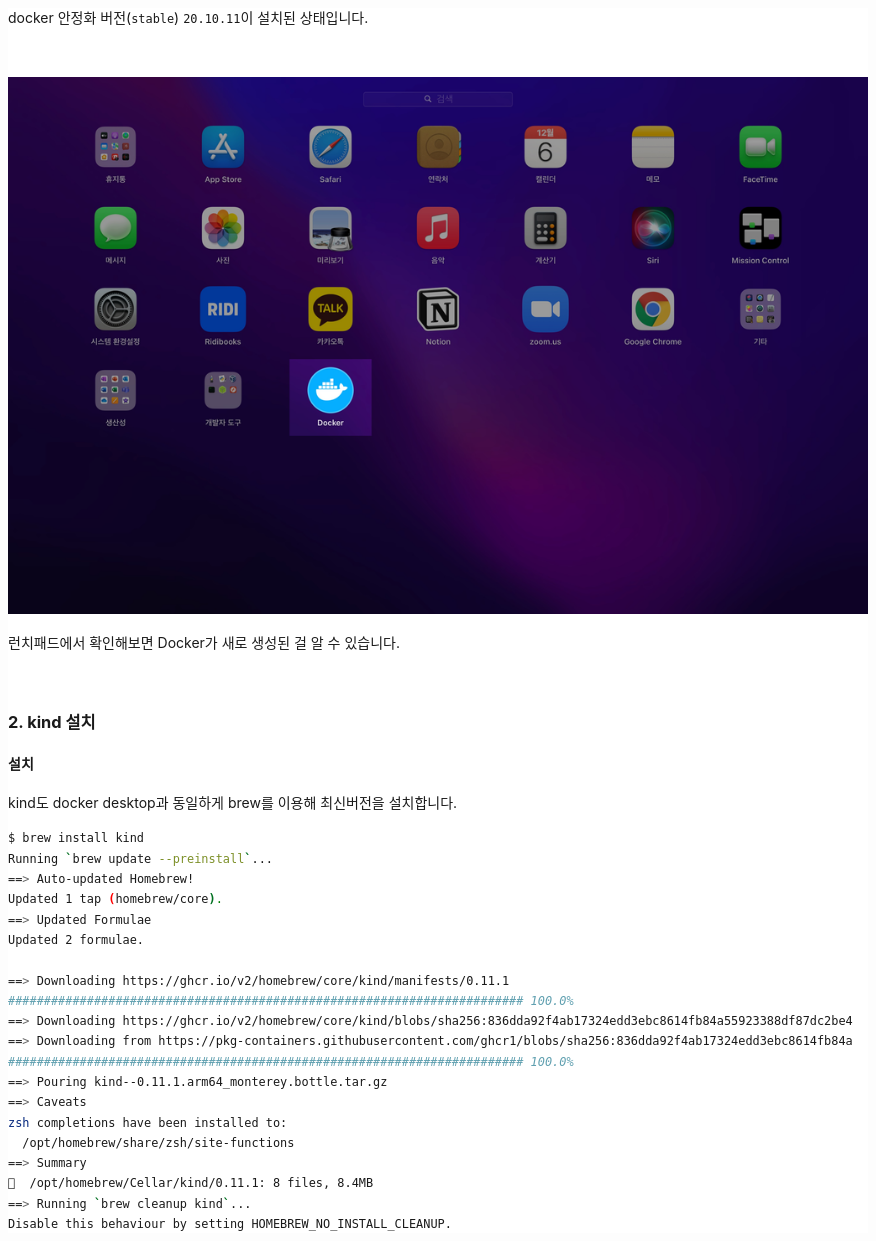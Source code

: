 docker 안정화 버전(`stable`) `20.10.11`이 설치된 상태입니다.

&nbsp;

![Launchpad에서 설치된 도커 확인](./3.jpg)

런치패드에서 확인해보면 Docker가 새로 생성된 걸 알 수 있습니다.  

&nbsp;

### 2. kind 설치

#### 설치

kind도 docker desktop과 동일하게 brew를 이용해 최신버전을 설치합니다.

```bash
$ brew install kind
Running `brew update --preinstall`...
==> Auto-updated Homebrew!
Updated 1 tap (homebrew/core).
==> Updated Formulae
Updated 2 formulae.

==> Downloading https://ghcr.io/v2/homebrew/core/kind/manifests/0.11.1
######################################################################## 100.0%
==> Downloading https://ghcr.io/v2/homebrew/core/kind/blobs/sha256:836dda92f4ab17324edd3ebc8614fb84a55923388df87dc2be4
==> Downloading from https://pkg-containers.githubusercontent.com/ghcr1/blobs/sha256:836dda92f4ab17324edd3ebc8614fb84a
######################################################################## 100.0%
==> Pouring kind--0.11.1.arm64_monterey.bottle.tar.gz
==> Caveats
zsh completions have been installed to:
  /opt/homebrew/share/zsh/site-functions
==> Summary
🍺  /opt/homebrew/Cellar/kind/0.11.1: 8 files, 8.4MB
==> Running `brew cleanup kind`...
Disable this behaviour by setting HOMEBREW_NO_INSTALL_CLEANUP.
```